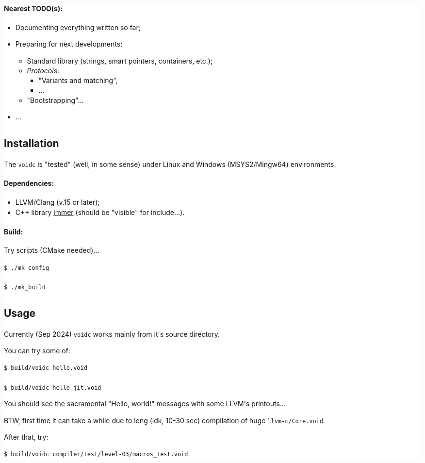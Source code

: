#### Nearest TODO(s):

  - Documenting everything written so far;

  - Preparing for next developments:

    - Standard library (strings, smart pointers, containers, etc.);
    - *Protocols*:
      - "Variants and matching",
      - ...
    - "Bootstrapping"...

  - ...



## Installation

The `voidc` is "tested" (well, in some sense) under Linux and Windows (MSYS2/Mingw64) environments.

#### Dependencies:

  - LLVM/Clang (v.15 or later);
  - C++ library [immer](https://github.com/arximboldi/immer) (should be "visible" for include...).

#### Build:

Try scripts (CMake needed)...

```bash
$ ./mk_config

$ ./mk_build
```


## Usage

Currently (Sep 2024) `voidc` works mainly from it's source directory.

You can try some of:

```bash
$ build/voidc hello.void

$ build/voidc hello_jit.void
```

You should see the sacramental "Hello, world!" messages with some LLVM's printouts...

BTW, first time it can take a while due to long (idk, 10-30 sec) compilation of huge `llvm-c/Core.void`.

After that, try:

```bash
$ build/voidc compiler/test/level-03/macros_test.void
```
